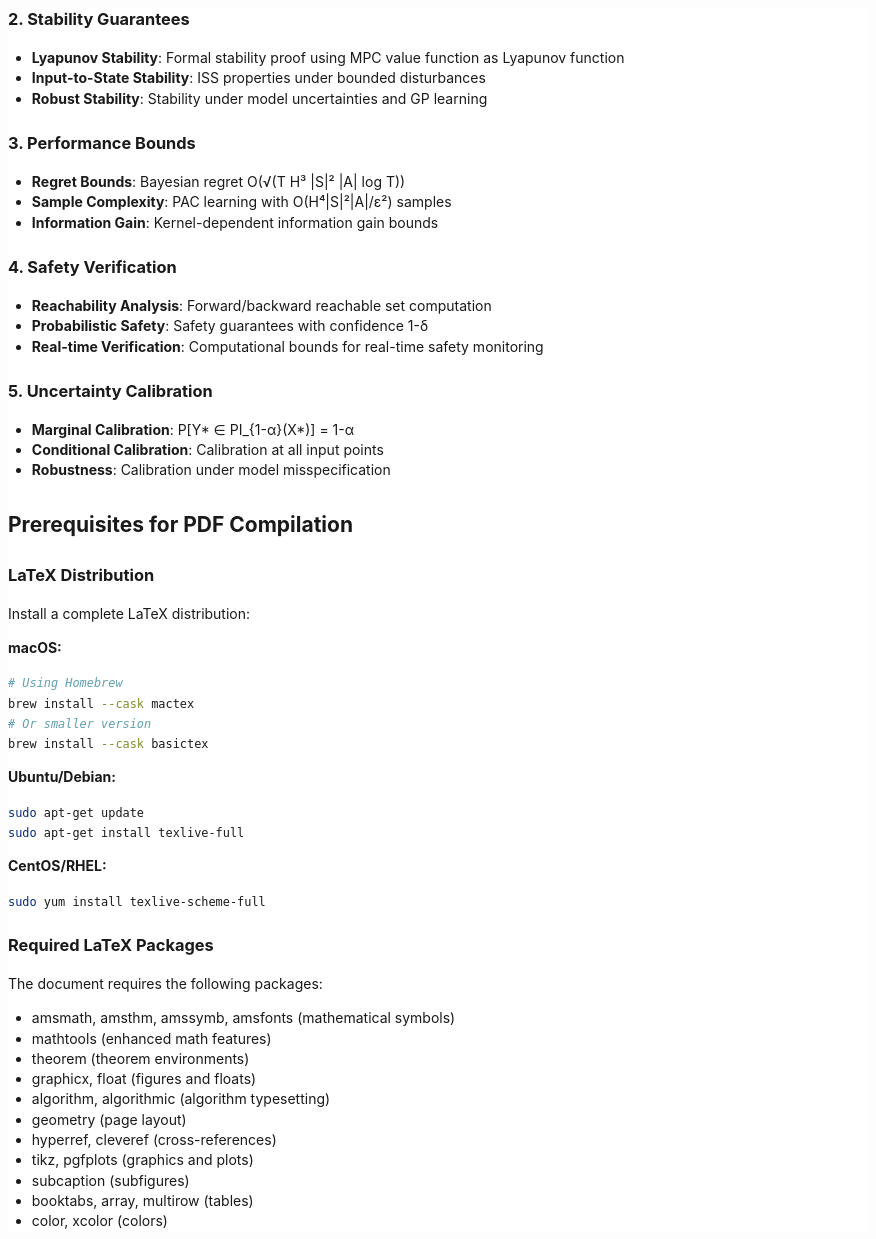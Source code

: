 ### 2. Stability Guarantees
- **Lyapunov Stability**: Formal stability proof using MPC value function as Lyapunov function
- **Input-to-State Stability**: ISS properties under bounded disturbances
- **Robust Stability**: Stability under model uncertainties and GP learning

### 3. Performance Bounds
- **Regret Bounds**: Bayesian regret O(√(T H³ |S|² |A| log T))
- **Sample Complexity**: PAC learning with O(H⁴|S|²|A|/ε²) samples
- **Information Gain**: Kernel-dependent information gain bounds

### 4. Safety Verification
- **Reachability Analysis**: Forward/backward reachable set computation
- **Probabilistic Safety**: Safety guarantees with confidence 1-δ
- **Real-time Verification**: Computational bounds for real-time safety monitoring

### 5. Uncertainty Calibration
- **Marginal Calibration**: P[Y* ∈ PI_{1-α}(X*)] = 1-α
- **Conditional Calibration**: Calibration at all input points
- **Robustness**: Calibration under model misspecification

## Prerequisites for PDF Compilation

### LaTeX Distribution
Install a complete LaTeX distribution:

**macOS:**
```bash
# Using Homebrew
brew install --cask mactex
# Or smaller version
brew install --cask basictex
```

**Ubuntu/Debian:**
```bash
sudo apt-get update
sudo apt-get install texlive-full
```

**CentOS/RHEL:**
```bash
sudo yum install texlive-scheme-full
```

### Required LaTeX Packages
The document requires the following packages:
- amsmath, amsthm, amssymb, amsfonts (mathematical symbols)
- mathtools (enhanced math features)
- theorem (theorem environments)
- graphicx, float (figures and floats)
- algorithm, algorithmic (algorithm typesetting)
- geometry (page layout)
- hyperref, cleveref (cross-references)
- tikz, pgfplots (graphics and plots)
- subcaption (subfigures)
- booktabs, array, multirow (tables)
- color, xcolor (colors)
